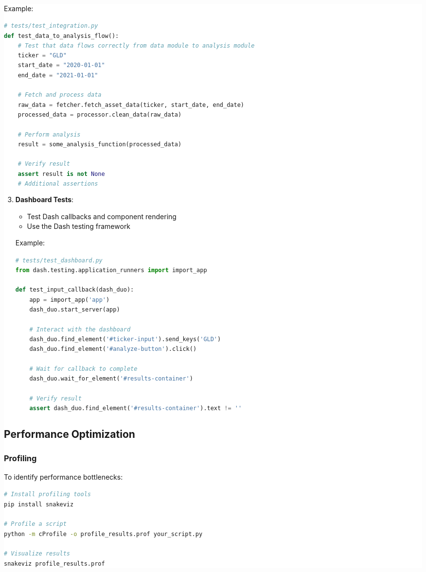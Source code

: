    Example:
   ```python
   # tests/test_integration.py
   def test_data_to_analysis_flow():
       # Test that data flows correctly from data module to analysis module
       ticker = "GLD"
       start_date = "2020-01-01"
       end_date = "2021-01-01"
       
       # Fetch and process data
       raw_data = fetcher.fetch_asset_data(ticker, start_date, end_date)
       processed_data = processor.clean_data(raw_data)
       
       # Perform analysis
       result = some_analysis_function(processed_data)
       
       # Verify result
       assert result is not None
       # Additional assertions
   ```

3. **Dashboard Tests**:
   - Test Dash callbacks and component rendering
   - Use the Dash testing framework

   Example:
   ```python
   # tests/test_dashboard.py
   from dash.testing.application_runners import import_app
   
   def test_input_callback(dash_duo):
       app = import_app('app')
       dash_duo.start_server(app)
       
       # Interact with the dashboard
       dash_duo.find_element('#ticker-input').send_keys('GLD')
       dash_duo.find_element('#analyze-button').click()
       
       # Wait for callback to complete
       dash_duo.wait_for_element('#results-container')
       
       # Verify result
       assert dash_duo.find_element('#results-container').text != ''
   ```

## Performance Optimization

### Profiling

To identify performance bottlenecks:

```bash
# Install profiling tools
pip install snakeviz

# Profile a script
python -m cProfile -o profile_results.prof your_script.py

# Visualize results
snakeviz profile_results.prof
```
